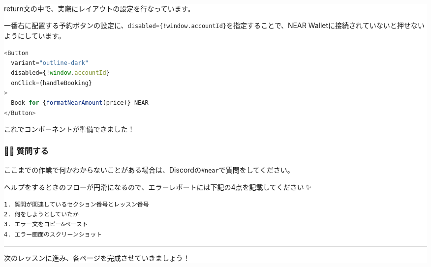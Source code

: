 return文の中で、実際にレイアウトの設定を行なっています。

一番右に配置する予約ボタンの設定に、`disabled={!window.accountId}`を指定することで、NEAR Walletに接続されていないと押せないようにしています。

```javascript
<Button
  variant="outline-dark"
  disabled={!window.accountId}
  onClick={handleBooking}
>
  Book for {formatNearAmount(price)} NEAR
</Button>
```

これでコンポーネントが準備できました！

### 🙋‍♂️ 質問する

ここまでの作業で何かわからないことがある場合は、Discordの`#near`で質問をしてください。

ヘルプをするときのフローが円滑になるので、エラーレポートには下記の4点を記載してください ✨

```
1. 質問が関連しているセクション番号とレッスン番号
2. 何をしようとしていたか
3. エラー文をコピー&ペースト
4. エラー画面のスクリーンショット
```

---

次のレッスンに進み、各ページを完成させていきましょう！
